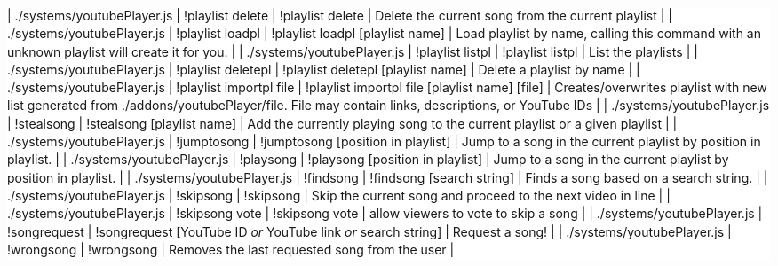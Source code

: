 | ./systems/youtubePlayer.js          | !playlist delete                                    | !playlist delete                                                                                                                          | Delete the current song from the current playlist                                                                                                                                                        |
| ./systems/youtubePlayer.js          | !playlist loadpl                                    | !playlist loadpl [playlist name]                                                                                                          | Load playlist by name, calling this command with an unknown playlist will create it for you.                                                                                                             |
| ./systems/youtubePlayer.js          | !playlist listpl                                    | !playlist listpl                                                                                                                          | List the playlists                                                                                                                                                                                       |
| ./systems/youtubePlayer.js          | !playlist deletepl                                  | !playlist deletepl [playlist name]                                                                                                        | Delete a playlist by name                                                                                                                                                                                |
| ./systems/youtubePlayer.js          | !playlist importpl file                             | !playlist importpl file [playlist name] [file]                                                                                            | Creates/overwrites playlist with new list generated from ./addons/youtubePlayer/file. File may contain links, descriptions, or YouTube IDs                                                               |
| ./systems/youtubePlayer.js          | !stealsong                                          | !stealsong [playlist name]                                                                                                                | Add the currently playing song to the current playlist or a given playlist                                                                                                                               |
| ./systems/youtubePlayer.js          | !jumptosong                                         | !jumptosong [position in playlist]                                                                                                        | Jump to a song in the current playlist by position in playlist.                                                                                                                                          |
| ./systems/youtubePlayer.js          | !playsong                                           | !playsong [position in playlist]                                                                                                          | Jump to a song in the current playlist by position in playlist.                                                                                                                                          |
| ./systems/youtubePlayer.js          | !findsong                                           | !findsong [search string]                                                                                                                 | Finds a song based on a search string.                                                                                                                                                                   |
| ./systems/youtubePlayer.js          | !skipsong                                           | !skipsong                                                                                                                                 | Skip the current song and proceed to the next video in line                                                                                                                                              |
| ./systems/youtubePlayer.js          | !skipsong vote                                      | !skipsong vote                                                                                                                            | allow viewers to vote to skip a song                                                                                                                                                                     |
| ./systems/youtubePlayer.js          | !songrequest                                        | !songrequest [YouTube ID _or_ YouTube link _or_ search string]                                                                                | Request a song!                                                                                                                                                                                          |
| ./systems/youtubePlayer.js          | !wrongsong                                          | !wrongsong                                                                                                                                | Removes the last requested song from the user                                                                                                                                                            |